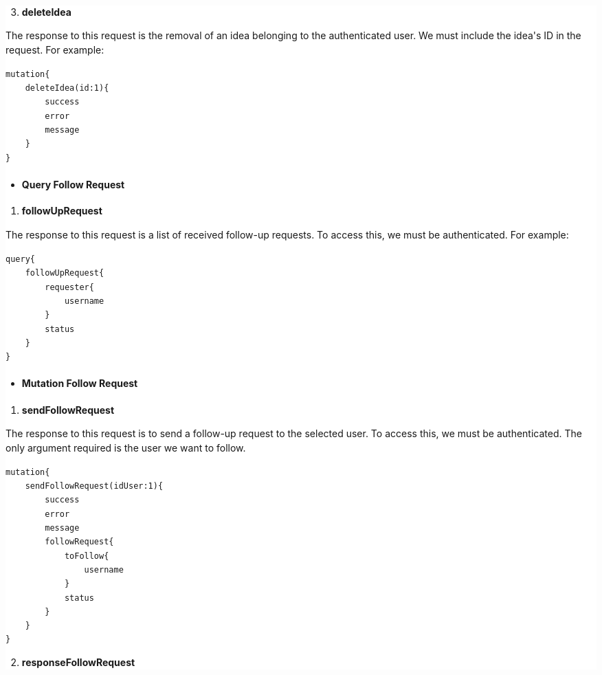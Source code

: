 3. **deleteIdea**

The response to this request is the removal of an idea belonging to the authenticated user. 
We must include the idea's ID in the request. For example:

```
mutation{
    deleteIdea(id:1){
        success
        error
        message
    }
}
```

* #### Query Follow Request

1. **followUpRequest**

The response to this request is a list of received follow-up requests. To access this, we must be authenticated. For example:

```
query{
    followUpRequest{
        requester{
            username
        }
        status
    }
}
```

* #### Mutation Follow Request

1. **sendFollowRequest**

The response to this request is to send a follow-up request to the selected user. 
To access this, we must be authenticated. The only argument required is the user we want to follow.

```
mutation{
    sendFollowRequest(idUser:1){
        success
        error
        message
        followRequest{
            toFollow{
                username
            }
            status
        }
    }
}
```

2. **responseFollowRequest**

